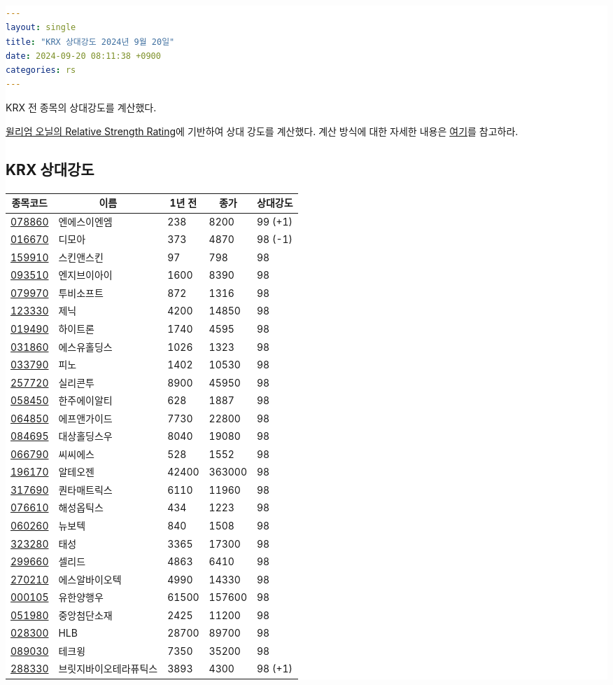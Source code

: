 ```yaml
---
layout: single
title: "KRX 상대강도 2024년 9월 20일"
date: 2024-09-20 08:11:38 +0900
categories: rs
---
```

KRX 전 종목의 상대강도를 계산했다.

[윌리엄 오닐의 Relative Strength Rating](https://www.williamoneil.com/proprietary-ratings-and-rankings/)에 기반하여 상대 강도를 계산했다.
계산 방식에 대한 자세한 내용은 [여기](https://dalinaum.github.io/investment/2024/08/26/how-i-calculated-relative-strength.html)를 참고하라.

## KRX 상대강도

|종목코드|이름|1년 전|종가|상대강도|
|------|---|-----|--|------|
|[078860](https://finance.daum.net/quotes/A078860)|엔에스이엔엠|238|8200|99 (+1)|
|[016670](https://finance.daum.net/quotes/A016670)|디모아|373|4870|98 (-1)|
|[159910](https://finance.daum.net/quotes/A159910)|스킨앤스킨|97|798|98 |
|[093510](https://finance.daum.net/quotes/A093510)|엔지브이아이|1600|8390|98 |
|[079970](https://finance.daum.net/quotes/A079970)|투비소프트|872|1316|98 |
|[123330](https://finance.daum.net/quotes/A123330)|제닉|4200|14850|98 |
|[019490](https://finance.daum.net/quotes/A019490)|하이트론|1740|4595|98 |
|[031860](https://finance.daum.net/quotes/A031860)|에스유홀딩스|1026|1323|98 |
|[033790](https://finance.daum.net/quotes/A033790)|피노|1402|10530|98 |
|[257720](https://finance.daum.net/quotes/A257720)|실리콘투|8900|45950|98 |
|[058450](https://finance.daum.net/quotes/A058450)|한주에이알티|628|1887|98 |
|[064850](https://finance.daum.net/quotes/A064850)|에프앤가이드|7730|22800|98 |
|[084695](https://finance.daum.net/quotes/A084695)|대상홀딩스우|8040|19080|98 |
|[066790](https://finance.daum.net/quotes/A066790)|씨씨에스|528|1552|98 |
|[196170](https://finance.daum.net/quotes/A196170)|알테오젠|42400|363000|98 |
|[317690](https://finance.daum.net/quotes/A317690)|퀀타매트릭스|6110|11960|98 |
|[076610](https://finance.daum.net/quotes/A076610)|해성옵틱스|434|1223|98 |
|[060260](https://finance.daum.net/quotes/A060260)|뉴보텍|840|1508|98 |
|[323280](https://finance.daum.net/quotes/A323280)|태성|3365|17300|98 |
|[299660](https://finance.daum.net/quotes/A299660)|셀리드|4863|6410|98 |
|[270210](https://finance.daum.net/quotes/A270210)|에스알바이오텍|4990|14330|98 |
|[000105](https://finance.daum.net/quotes/A000105)|유한양행우|61500|157600|98 |
|[051980](https://finance.daum.net/quotes/A051980)|중앙첨단소재|2425|11200|98 |
|[028300](https://finance.daum.net/quotes/A028300)|HLB|28700|89700|98 |
|[089030](https://finance.daum.net/quotes/A089030)|테크윙|7350|35200|98 |
|[288330](https://finance.daum.net/quotes/A288330)|브릿지바이오테라퓨틱스|3893|4300|98 (+1)|